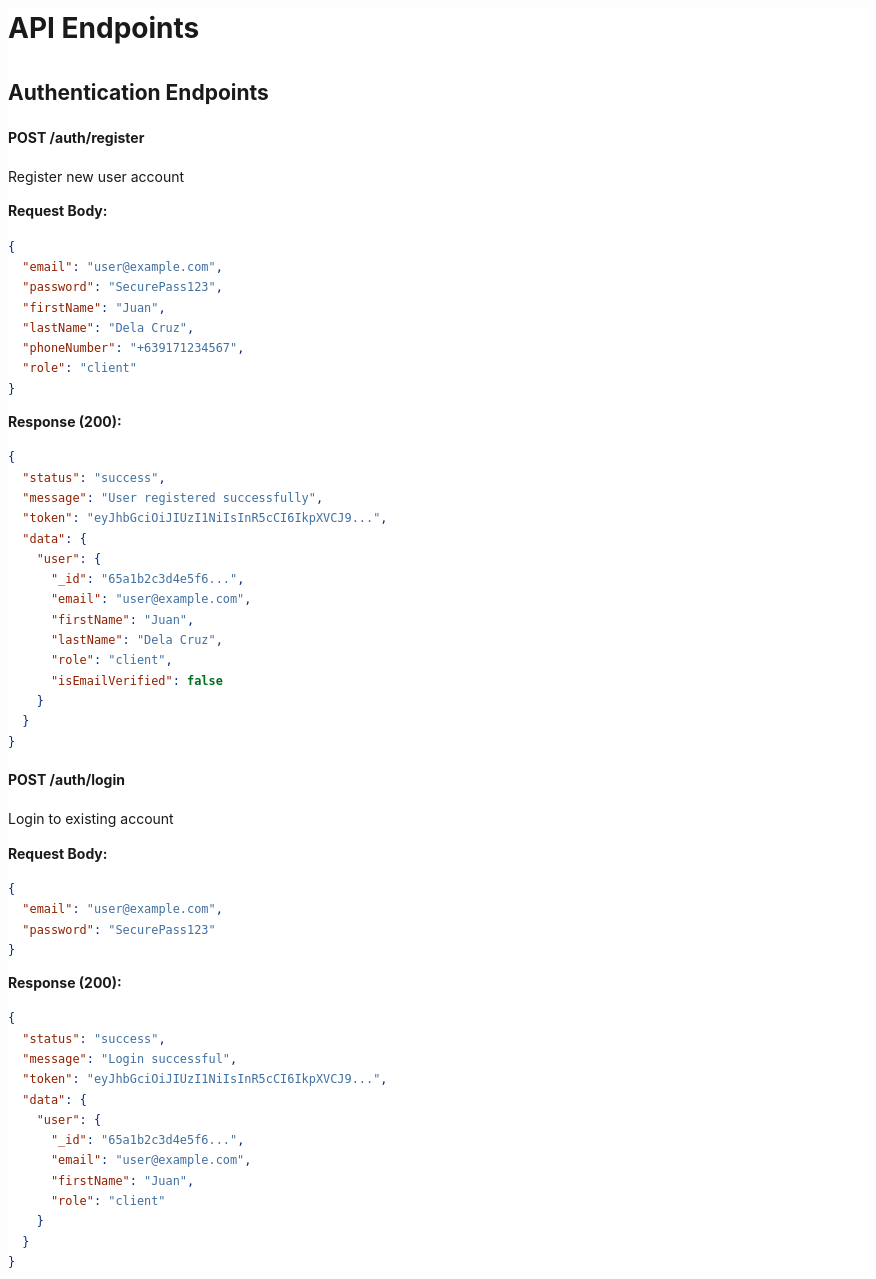 # API Endpoints

## Authentication Endpoints

#### POST /auth/register
Register new user account

**Request Body:**
```json
{
  "email": "user@example.com",
  "password": "SecurePass123",
  "firstName": "Juan",
  "lastName": "Dela Cruz",
  "phoneNumber": "+639171234567",
  "role": "client"
}
```

**Response (200):**
```json
{
  "status": "success",
  "message": "User registered successfully",
  "token": "eyJhbGciOiJIUzI1NiIsInR5cCI6IkpXVCJ9...",
  "data": {
    "user": {
      "_id": "65a1b2c3d4e5f6...",
      "email": "user@example.com",
      "firstName": "Juan",
      "lastName": "Dela Cruz",
      "role": "client",
      "isEmailVerified": false
    }
  }
}
```

#### POST /auth/login
Login to existing account

**Request Body:**
```json
{
  "email": "user@example.com",
  "password": "SecurePass123"
}
```

**Response (200):**
```json
{
  "status": "success",
  "message": "Login successful",
  "token": "eyJhbGciOiJIUzI1NiIsInR5cCI6IkpXVCJ9...",
  "data": {
    "user": {
      "_id": "65a1b2c3d4e5f6...",
      "email": "user@example.com",
      "firstName": "Juan",
      "role": "client"
    }
  }
}
```